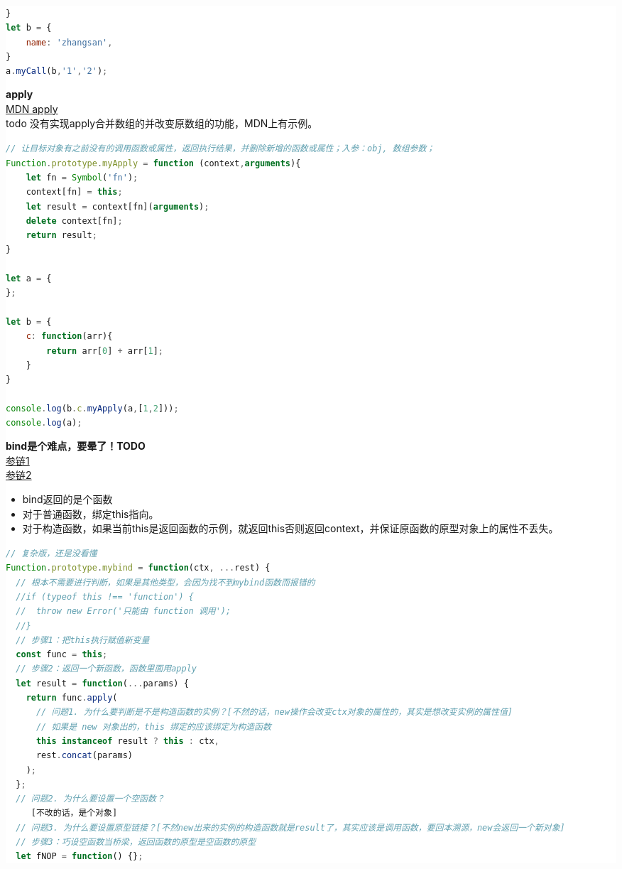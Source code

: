 ```js
}
let b = {
    name: 'zhangsan',
}
a.myCall(b,'1','2');
```

**apply**  
[MDN apply](https://developer.mozilla.org/zh-CN/docs/Web/JavaScript/Reference/Global_Objects/Function/apply)  
todo 没有实现apply合并数组的并改变原数组的功能，MDN上有示例。
```js
// 让目标对象有之前没有的调用函数或属性，返回执行结果，并删除新增的函数或属性；入参：obj, 数组参数；
Function.prototype.myApply = function (context,arguments){
    let fn = Symbol('fn');
    context[fn] = this;
    let result = context[fn](arguments);
    delete context[fn];
    return result;
}

let a = {
};

let b = {
    c: function(arr){
        return arr[0] + arr[1];
    }
}

console.log(b.c.myApply(a,[1,2]));
console.log(a);
```

**bind是个难点，要晕了！TODO**  
[参链1](https://yhlben.com/interview/js.html#_6%E3%80%81%E6%89%8B%E5%86%99%E4%B8%80%E4%B8%AA-bind-%E5%87%BD%E6%95%B0)  
[参链2](https://blog.csdn.net/q3254421/article/details/82999718)  
* bind返回的是个函数
* 对于普通函数，绑定this指向。
* 对于构造函数，如果当前this是返回函数的示例，就返回this否则返回context，并保证原函数的原型对象上的属性不丢失。
```js
// 复杂版，还是没看懂
Function.prototype.mybind = function(ctx, ...rest) {
  // 根本不需要进行判断，如果是其他类型，会因为找不到mybind函数而报错的
  //if (typeof this !== 'function') {
  //  throw new Error('只能由 function 调用');
  //}
  // 步骤1：把this执行赋值新变量
  const func = this;
  // 步骤2：返回一个新函数，函数里面用apply
  let result = function(...params) {
    return func.apply(
      // 问题1. 为什么要判断是不是构造函数的实例？[不然的话，new操作会改变ctx对象的属性的，其实是想改变实例的属性值]
      // 如果是 new 对象出的，this 绑定的应该绑定为构造函数
      this instanceof result ? this : ctx,
      rest.concat(params)
    );
  };
  // 问题2. 为什么要设置一个空函数？
     [不改的话，是个对象]
  // 问题3. 为什么要设置原型链接？[不然new出来的实例的构造函数就是result了，其实应该是调用函数，要回本溯源，new会返回一个新对象]
  // 步骤3：巧设空函数当桥梁，返回函数的原型是空函数的原型
  let fNOP = function() {};
```